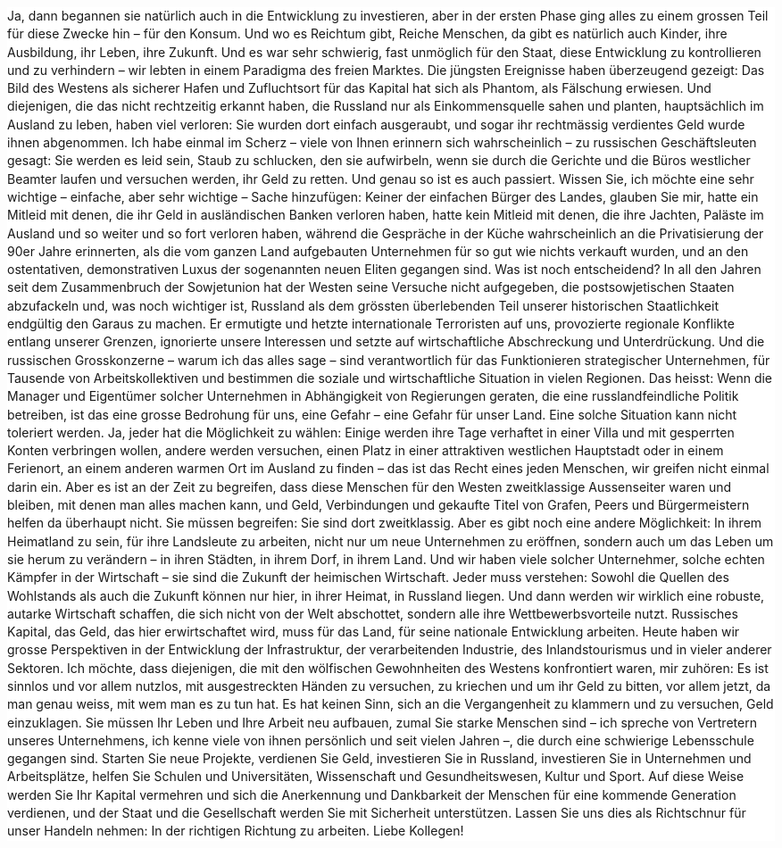 Ja, dann begannen sie natürlich auch in die Entwicklung zu investieren, aber in der ersten Phase ging alles zu einem grossen Teil für diese Zwecke hin – für den Konsum. Und wo es Reichtum gibt, Reiche Menschen, da gibt es natürlich auch Kinder, ihre Ausbildung, ihr Leben, ihre Zukunft. Und es war sehr schwierig, fast unmöglich für den Staat, diese Entwicklung zu kontrollieren und zu verhindern – wir lebten in einem Paradigma des freien Marktes. Die jüngsten Ereignisse haben überzeugend gezeigt: Das Bild des Westens als sicherer Hafen und Zufluchtsort für das Kapital hat sich als Phantom, als Fälschung erwiesen. Und diejenigen, die das nicht rechtzeitig erkannt haben, die Russland nur als Einkommensquelle sahen und planten, hauptsächlich im Ausland zu leben, haben viel verloren: Sie wurden dort einfach ausgeraubt, und sogar ihr rechtmässig verdientes Geld wurde ihnen abgenommen.
Ich habe einmal im Scherz – viele von Ihnen erinnern sich wahrscheinlich – zu russischen Geschäftsleuten gesagt: Sie werden es leid sein, Staub zu schlucken, den sie aufwirbeln, wenn sie durch die Gerichte und die Büros westlicher Beamter laufen und versuchen werden, ihr Geld zu retten. Und genau so ist es auch passiert.
Wissen Sie, ich möchte eine sehr wichtige – einfache, aber sehr wichtige – Sache hinzufügen: Keiner der einfachen Bürger des Landes, glauben Sie mir, hatte ein Mitleid mit denen, die ihr Geld in ausländischen Banken verloren haben, hatte kein Mitleid mit denen, die ihre Jachten, Paläste im Ausland und so weiter und so fort verloren haben, während die Gespräche in der Küche wahrscheinlich an die Privatisierung der 90er Jahre erinnerten, als die vom ganzen Land aufgebauten Unternehmen für so gut wie nichts verkauft wurden, und an den ostentativen, demonstrativen Luxus der sogenannten neuen Eliten gegangen sind.
Was ist noch entscheidend? In all den Jahren seit dem Zusammenbruch der Sowjetunion hat der Westen seine Versuche nicht aufgegeben, die postsowjetischen Staaten abzufackeln und, was noch wichtiger ist, Russland als dem grössten überlebenden Teil unserer historischen Staatlichkeit endgültig den Garaus zu machen. Er ermutigte und hetzte internationale Terroristen auf uns, provozierte regionale Konflikte entlang unserer Grenzen, ignorierte unsere Interessen und setzte auf wirtschaftliche Abschreckung und Unterdrückung. Und die russischen Grosskonzerne – warum ich das alles sage – sind verantwortlich für das Funktionieren strategischer Unternehmen, für Tausende von Arbeitskollektiven und bestimmen die soziale und wirtschaftliche Situation in vielen Regionen. Das heisst: Wenn die Manager und Eigentümer solcher Unternehmen in Abhängigkeit von Regierungen geraten, die eine russlandfeindliche Politik betreiben, ist das eine grosse Bedrohung für uns, eine Gefahr – eine Gefahr für unser Land. Eine solche Situation kann nicht toleriert werden.
Ja, jeder hat die Möglichkeit zu wählen: Einige werden ihre Tage verhaftet in einer Villa und mit gesperrten Konten verbringen wollen, andere werden versuchen, einen Platz in einer attraktiven westlichen Hauptstadt oder in einem Ferienort, an einem anderen warmen Ort im Ausland zu finden – das ist das Recht eines jeden Menschen, wir greifen nicht einmal darin ein. Aber es ist an der Zeit zu begreifen, dass diese Menschen für den Westen zweitklassige Aussenseiter waren und bleiben, mit denen man alles machen kann, und Geld, Verbindungen und gekaufte Titel von Grafen, Peers und Bürgermeistern helfen da überhaupt nicht. Sie müssen begreifen: Sie sind dort zweitklassig.
Aber es gibt noch eine andere Möglichkeit: In ihrem Heimatland zu sein, für ihre Landsleute zu arbeiten, nicht nur um neue Unternehmen zu eröffnen, sondern auch um das Leben um sie herum zu verändern – in ihren Städten, in ihrem Dorf, in ihrem Land. Und wir haben viele solcher Unternehmer, solche echten Kämpfer in der Wirtschaft – sie sind die Zukunft der heimischen Wirtschaft. Jeder muss verstehen: Sowohl die Quellen des Wohlstands als auch die Zukunft können nur hier, in ihrer Heimat, in Russland liegen.
Und dann werden wir wirklich eine robuste, autarke Wirtschaft schaffen, die sich nicht von der Welt abschottet, sondern alle ihre Wettbewerbsvorteile nutzt. Russisches Kapital, das Geld, das hier erwirtschaftet wird, muss für das Land, für seine nationale Entwicklung arbeiten. Heute haben wir grosse Perspektiven in der Entwicklung der Infrastruktur, der verarbeitenden Industrie, des Inlandstourismus und in vieler anderer Sektoren.
Ich möchte, dass diejenigen, die mit den wölfischen Gewohnheiten des Westens konfrontiert waren, mir zuhören: Es ist sinnlos und vor allem nutzlos, mit ausgestreckten Händen zu versuchen, zu kriechen und um ihr Geld zu bitten, vor allem jetzt, da man genau weiss, mit wem man es zu tun hat. Es hat keinen Sinn, sich an die Vergangenheit zu klammern und zu versuchen, Geld einzuklagen. Sie müssen Ihr Leben und Ihre Arbeit neu aufbauen, zumal Sie starke Menschen sind – ich spreche von Vertretern unseres Unternehmens, ich kenne viele von ihnen persönlich und seit vielen Jahren –, die durch eine schwierige Lebensschule gegangen sind.
Starten Sie neue Projekte, verdienen Sie Geld, investieren Sie in Russland, investieren Sie in Unternehmen und Arbeitsplätze, helfen Sie Schulen und Universitäten, Wissenschaft und Gesundheitswesen, Kultur und Sport. Auf diese Weise werden Sie Ihr Kapital vermehren und sich die Anerkennung und Dankbarkeit der Menschen für eine kommende Generation verdienen, und der Staat und die Gesellschaft werden Sie mit Sicherheit unterstützen.
Lassen Sie uns dies als Richtschnur für unser Handeln nehmen: In der richtigen Richtung zu arbeiten. Liebe Kollegen!